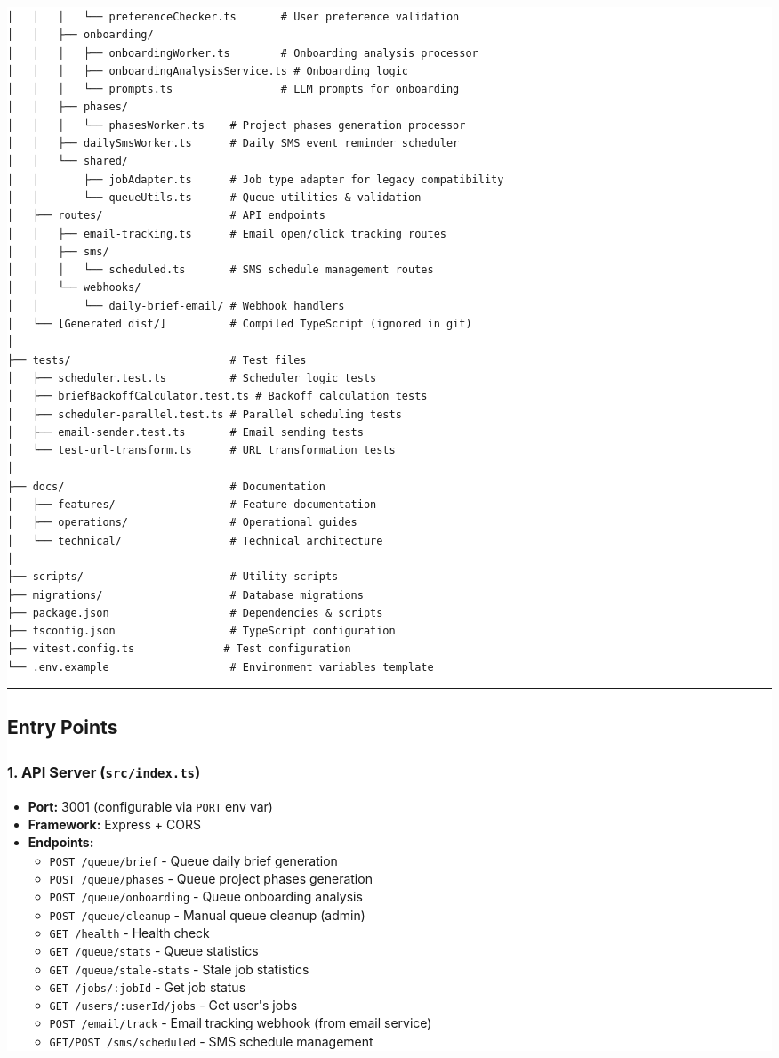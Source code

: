 ```
│   │   │   └── preferenceChecker.ts       # User preference validation
│   │   ├── onboarding/
│   │   │   ├── onboardingWorker.ts        # Onboarding analysis processor
│   │   │   ├── onboardingAnalysisService.ts # Onboarding logic
│   │   │   └── prompts.ts                 # LLM prompts for onboarding
│   │   ├── phases/
│   │   │   └── phasesWorker.ts    # Project phases generation processor
│   │   ├── dailySmsWorker.ts      # Daily SMS event reminder scheduler
│   │   └── shared/
│   │       ├── jobAdapter.ts      # Job type adapter for legacy compatibility
│   │       └── queueUtils.ts      # Queue utilities & validation
│   ├── routes/                    # API endpoints
│   │   ├── email-tracking.ts      # Email open/click tracking routes
│   │   ├── sms/
│   │   │   └── scheduled.ts       # SMS schedule management routes
│   │   └── webhooks/
│   │       └── daily-brief-email/ # Webhook handlers
│   └── [Generated dist/]          # Compiled TypeScript (ignored in git)
│
├── tests/                         # Test files
│   ├── scheduler.test.ts          # Scheduler logic tests
│   ├── briefBackoffCalculator.test.ts # Backoff calculation tests
│   ├── scheduler-parallel.test.ts # Parallel scheduling tests
│   ├── email-sender.test.ts       # Email sending tests
│   └── test-url-transform.ts      # URL transformation tests
│
├── docs/                          # Documentation
│   ├── features/                  # Feature documentation
│   ├── operations/                # Operational guides
│   └── technical/                 # Technical architecture
│
├── scripts/                       # Utility scripts
├── migrations/                    # Database migrations
├── package.json                   # Dependencies & scripts
├── tsconfig.json                  # TypeScript configuration
├── vitest.config.ts              # Test configuration
└── .env.example                   # Environment variables template
```

---

## Entry Points

### 1. **API Server** (`src/index.ts`)

- **Port:** 3001 (configurable via `PORT` env var)
- **Framework:** Express + CORS
- **Endpoints:**
    - `POST /queue/brief` - Queue daily brief generation
    - `POST /queue/phases` - Queue project phases generation
    - `POST /queue/onboarding` - Queue onboarding analysis
    - `POST /queue/cleanup` - Manual queue cleanup (admin)
    - `GET /health` - Health check
    - `GET /queue/stats` - Queue statistics
    - `GET /queue/stale-stats` - Stale job statistics
    - `GET /jobs/:jobId` - Get job status
    - `GET /users/:userId/jobs` - Get user's jobs
    - `POST /email/track` - Email tracking webhook (from email service)
    - `GET/POST /sms/scheduled` - SMS schedule management
